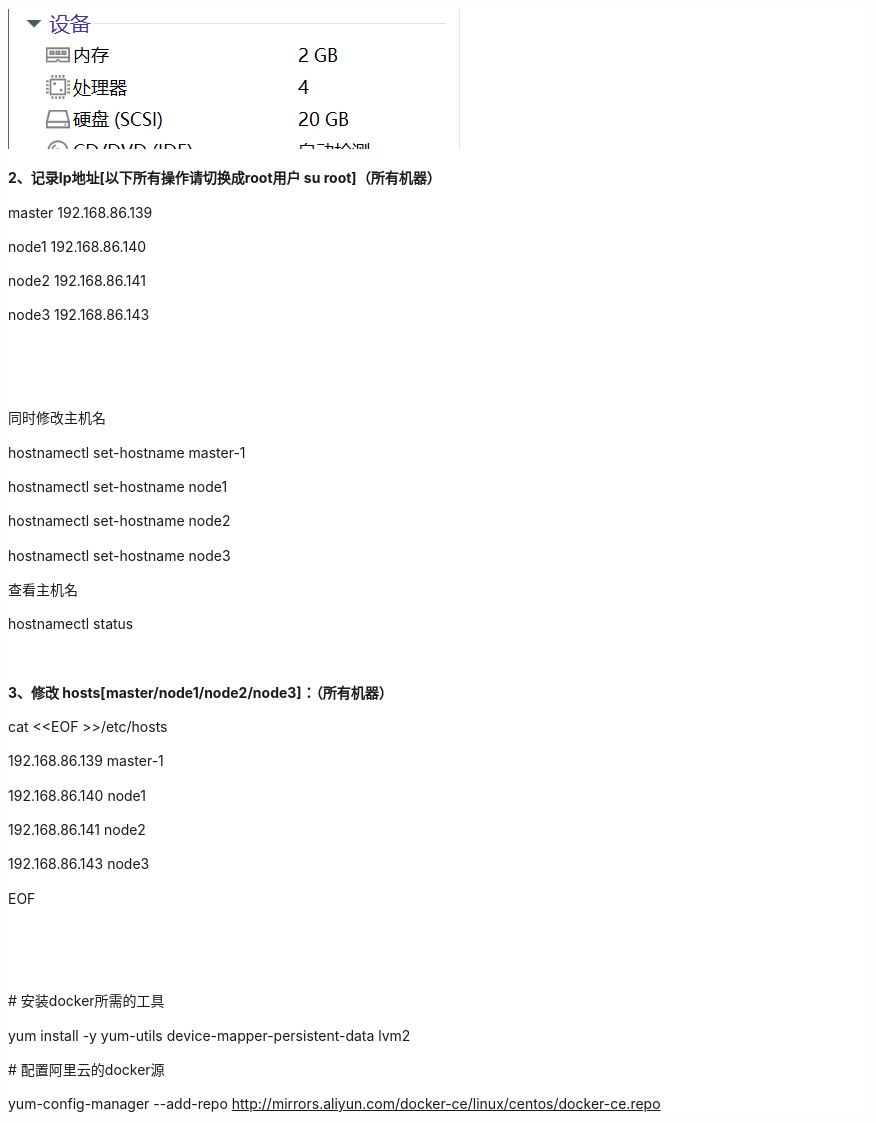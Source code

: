![image-20231120164731054](./assets/image-20231120164731054.png)



**2、记录Ip地址\[以下所有操作请切换成root用户 su root\]（所有机器）**

master 192.168.86.139

node1 192.168.86.140

node2 192.168.86.141

node3 192.168.86.143

 

 

同时修改主机名

hostnamectl set-hostname master-1

hostnamectl set-hostname node1

hostnamectl set-hostname node2

hostnamectl set-hostname node3

查看主机名

hostnamectl status

 

**3、修改 hosts\[master/node1/node2/node3\]：（所有机器）**

cat \<\<EOF \>\>/etc/hosts

192.168.86.139 master-1

192.168.86.140 node1

192.168.86.141 node2

192.168.86.143 node3

EOF

 

 

\# 安装docker所需的工具

yum install -y yum-utils device-mapper-persistent-data lvm2

\# 配置阿里云的docker源

yum-config-manager --add-repo <http://mirrors.aliyun.com/docker-ce/linux/centos/docker-ce.repo>
